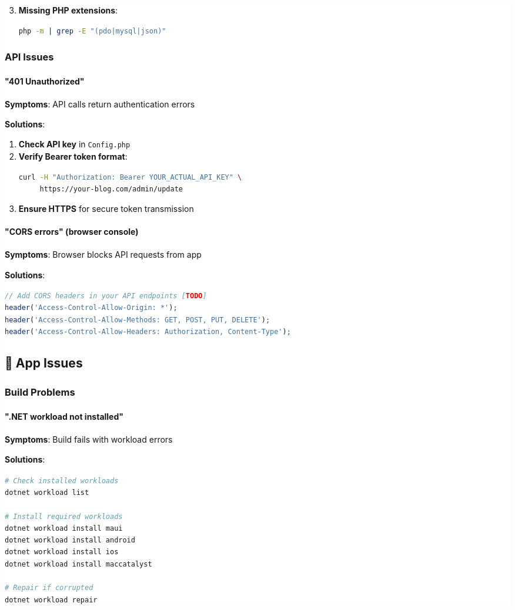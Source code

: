 3. **Missing PHP extensions**:
   ```bash
   php -m | grep -E "(pdo|mysql|json)"
   ```

### API Issues

#### "401 Unauthorized"

**Symptoms**: API calls return authentication errors

**Solutions**:
1. **Check API key** in `Config.php`
2. **Verify Bearer token format**:
   ```bash
   curl -H "Authorization: Bearer YOUR_ACTUAL_API_KEY" \
        https://your-blog.com/admin/update
   ```
3. **Ensure HTTPS** for secure token transmission

#### "CORS errors" (browser console)

**Symptoms**: Browser blocks API requests from app

**Solutions**:
```php
// Add CORS headers in your API endpoints [TODO]
header('Access-Control-Allow-Origin: *');
header('Access-Control-Allow-Methods: GET, POST, PUT, DELETE');
header('Access-Control-Allow-Headers: Authorization, Content-Type');
```

## 📱 App Issues

### Build Problems

#### ".NET workload not installed"

**Symptoms**: Build fails with workload errors

**Solutions**:
```bash
# Check installed workloads
dotnet workload list

# Install required workloads
dotnet workload install maui
dotnet workload install android
dotnet workload install ios
dotnet workload install maccatalyst

# Repair if corrupted
dotnet workload repair
```
